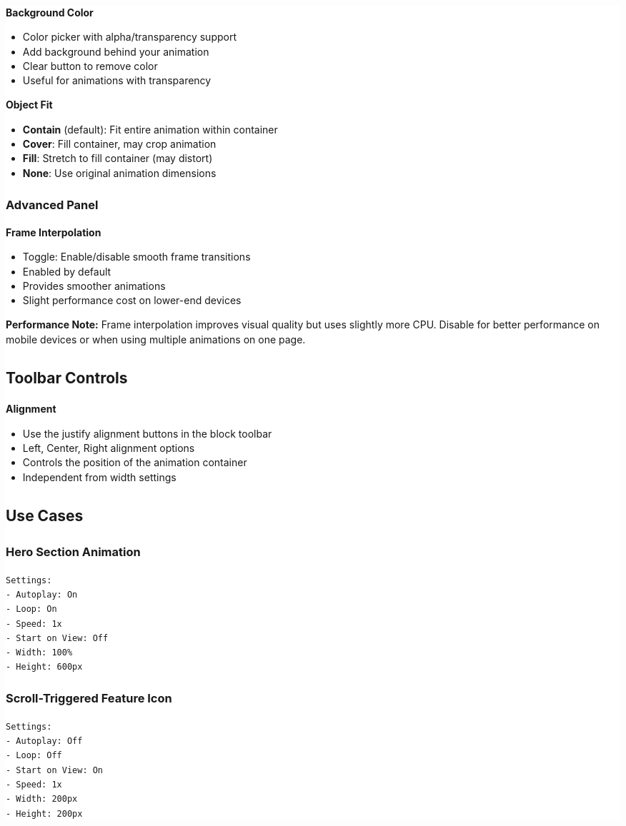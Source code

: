 **Background Color**
- Color picker with alpha/transparency support
- Add background behind your animation
- Clear button to remove color
- Useful for animations with transparency

**Object Fit**
- **Contain** (default): Fit entire animation within container
- **Cover**: Fill container, may crop animation
- **Fill**: Stretch to fill container (may distort)
- **None**: Use original animation dimensions

### Advanced Panel

**Frame Interpolation**
- Toggle: Enable/disable smooth frame transitions
- Enabled by default
- Provides smoother animations
- Slight performance cost on lower-end devices

**Performance Note:**
Frame interpolation improves visual quality but uses slightly more CPU. Disable for better performance on mobile devices or when using multiple animations on one page.

## Toolbar Controls

**Alignment**
- Use the justify alignment buttons in the block toolbar
- Left, Center, Right alignment options
- Controls the position of the animation container
- Independent from width settings

## Use Cases

### Hero Section Animation
```
Settings:
- Autoplay: On
- Loop: On
- Speed: 1x
- Start on View: Off
- Width: 100%
- Height: 600px
```

### Scroll-Triggered Feature Icon
```
Settings:
- Autoplay: Off
- Loop: Off
- Start on View: On
- Speed: 1x
- Width: 200px
- Height: 200px
```
